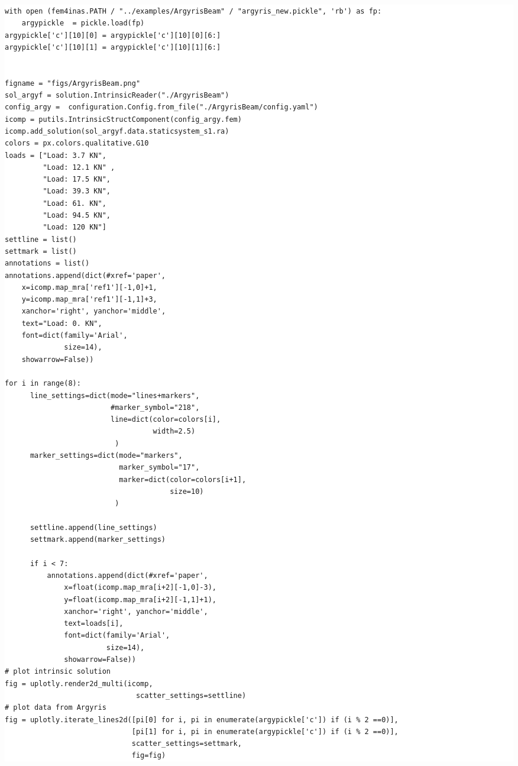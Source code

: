     with open (fem4inas.PATH / "../examples/ArgyrisBeam" / "argyris_new.pickle", 'rb') as fp:
        argypickle  = pickle.load(fp)
    argypickle['c'][10][0] = argypickle['c'][10][0][6:]
    argypickle['c'][10][1] = argypickle['c'][10][1][6:]

    
    figname = "figs/ArgyrisBeam.png"
    sol_argyf = solution.IntrinsicReader("./ArgyrisBeam")
    config_argy =  configuration.Config.from_file("./ArgyrisBeam/config.yaml")
    icomp = putils.IntrinsicStructComponent(config_argy.fem)
    icomp.add_solution(sol_argyf.data.staticsystem_s1.ra)
    colors = px.colors.qualitative.G10
    loads = ["Load: 3.7 KN",
             "Load: 12.1 KN" ,
             "Load: 17.5 KN",
             "Load: 39.3 KN",
             "Load: 61. KN",
             "Load: 94.5 KN",
             "Load: 120 KN"]
    settline = list()
    settmark = list()
    annotations = list()
    annotations.append(dict(#xref='paper',
        x=icomp.map_mra['ref1'][-1,0]+1,
        y=icomp.map_mra['ref1'][-1,1]+3,
        xanchor='right', yanchor='middle',
        text="Load: 0. KN",
        font=dict(family='Arial',
                  size=14),
        showarrow=False))
    
    for i in range(8):
          line_settings=dict(mode="lines+markers",
                             #marker_symbol="218",
                             line=dict(color=colors[i],
                                       width=2.5)
                              )
          marker_settings=dict(mode="markers",
                               marker_symbol="17",
                               marker=dict(color=colors[i+1],
                                           size=10)
                              )
    
          settline.append(line_settings)
          settmark.append(marker_settings)
    
          if i < 7:
              annotations.append(dict(#xref='paper',
                  x=float(icomp.map_mra[i+2][-1,0]-3),
                  y=float(icomp.map_mra[i+2][-1,1]+1),
                  xanchor='right', yanchor='middle',
                  text=loads[i],
                  font=dict(family='Arial',
                            size=14),
                  showarrow=False))
    # plot intrinsic solution
    fig = uplotly.render2d_multi(icomp,
                                   scatter_settings=settline)
    # plot data from Argyris
    fig = uplotly.iterate_lines2d([pi[0] for i, pi in enumerate(argypickle['c']) if (i % 2 ==0)],
                                  [pi[1] for i, pi in enumerate(argypickle['c']) if (i % 2 ==0)],
                                  scatter_settings=settmark,
                                  fig=fig)